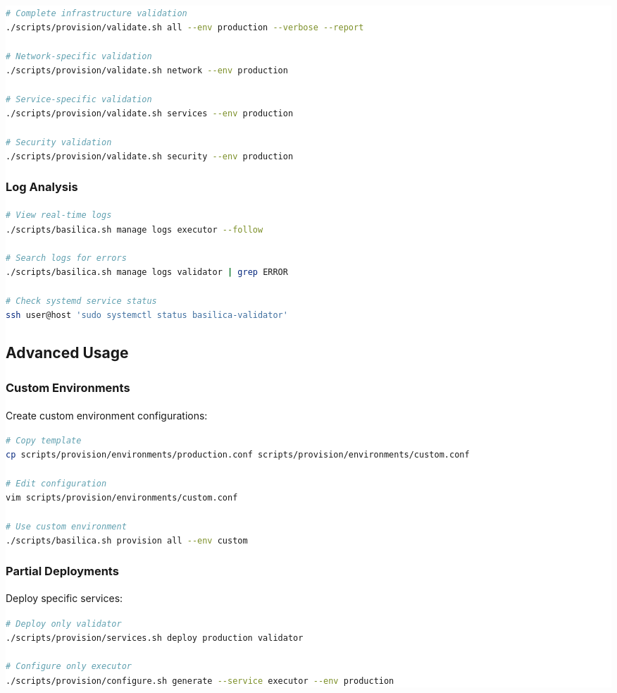 ```bash
# Complete infrastructure validation
./scripts/provision/validate.sh all --env production --verbose --report

# Network-specific validation
./scripts/provision/validate.sh network --env production

# Service-specific validation  
./scripts/provision/validate.sh services --env production

# Security validation
./scripts/provision/validate.sh security --env production
```

### Log Analysis

```bash
# View real-time logs
./scripts/basilica.sh manage logs executor --follow

# Search logs for errors
./scripts/basilica.sh manage logs validator | grep ERROR

# Check systemd service status
ssh user@host 'sudo systemctl status basilica-validator'
```

## Advanced Usage

### Custom Environments

Create custom environment configurations:

```bash
# Copy template
cp scripts/provision/environments/production.conf scripts/provision/environments/custom.conf

# Edit configuration
vim scripts/provision/environments/custom.conf

# Use custom environment
./scripts/basilica.sh provision all --env custom
```

### Partial Deployments

Deploy specific services:

```bash
# Deploy only validator
./scripts/provision/services.sh deploy production validator

# Configure only executor
./scripts/provision/configure.sh generate --service executor --env production
```
